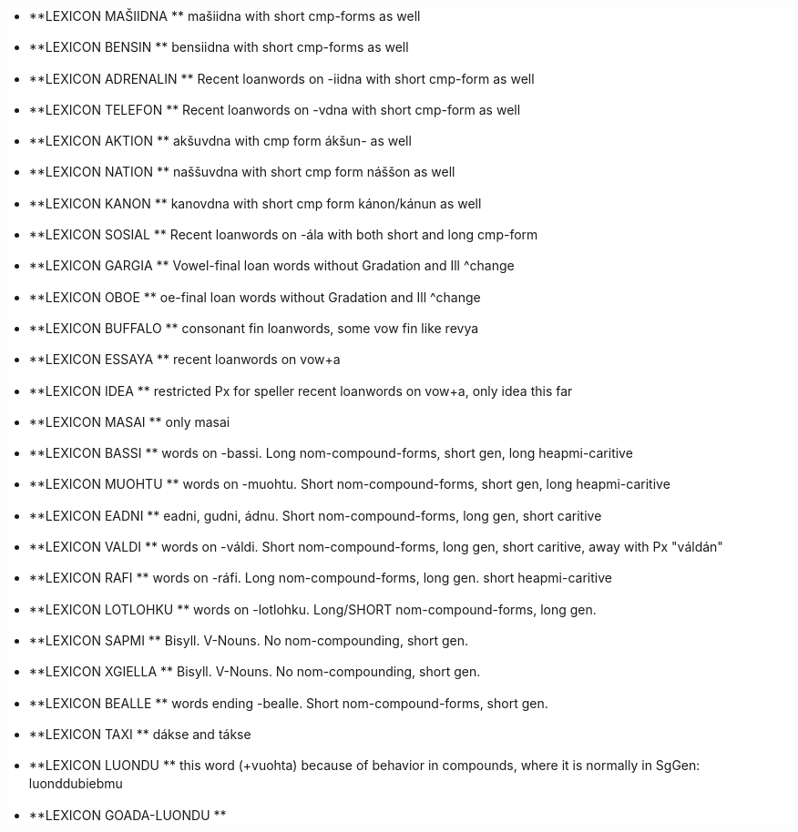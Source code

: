  * **LEXICON MAŠIIDNA ** mašiidna with short cmp-forms as well

 * **LEXICON BENSIN ** bensiidna with short cmp-forms as well

 * **LEXICON ADRENALIN ** Recent loanwords on -iidna with short cmp-form as well


 * **LEXICON TELEFON ** Recent loanwords on -vdna with short cmp-form as well

 * **LEXICON AKTION ** akšuvdna with cmp form ákšun- as well

 * **LEXICON NATION ** naššuvdna with short cmp form náššon as well


 * **LEXICON KANON ** kanovdna with short cmp form kánon/kánun as well


 * **LEXICON SOSIAL ** Recent loanwords on -ála with both short and long cmp-form

 * **LEXICON GARGIA **  Vowel-final loan words without Gradation and Ill ^change

 * **LEXICON OBOE **  oe-final loan words without Gradation and Ill ^change


 * **LEXICON BUFFALO ** consonant fin loanwords, some vow fin like revya

 * **LEXICON ESSAYA ** recent loanwords on vow+a

 * **LEXICON IDEA ** restricted Px for speller recent loanwords on vow+a, only idea this far


 * **LEXICON MASAI ** only masai





 * **LEXICON BASSI ** words on -bassi. Long nom-compound-forms, short gen, long heapmi-caritive

 * **LEXICON MUOHTU ** words on -muohtu. Short nom-compound-forms, short gen, long heapmi-caritive

 * **LEXICON EADNI ** eadni, gudni, ádnu. Short nom-compound-forms, long gen, short caritive



 * **LEXICON VALDI ** words on -váldi. Short nom-compound-forms, long gen, short caritive, away with Px "váldán"


 * **LEXICON RAFI ** words on -ráfi. Long nom-compound-forms, long gen. short heapmi-caritive


 * **LEXICON LOTLOHKU ** words on -lotlohku. Long/SHORT nom-compound-forms, long gen.

 * **LEXICON SAPMI ** Bisyll. V-Nouns. No nom-compounding, short gen.

 * **LEXICON XGIELLA ** Bisyll. V-Nouns. No nom-compounding, short gen.


 * **LEXICON BEALLE ** words ending -bealle. Short nom-compound-forms, short gen.


 * **LEXICON TAXI ** dákse and tákse


 * **LEXICON LUONDU ** this word (+vuohta) because of behavior in compounds, where it is normally in SgGen: luonddubiebmu


 * **LEXICON GOADA-LUONDU **
